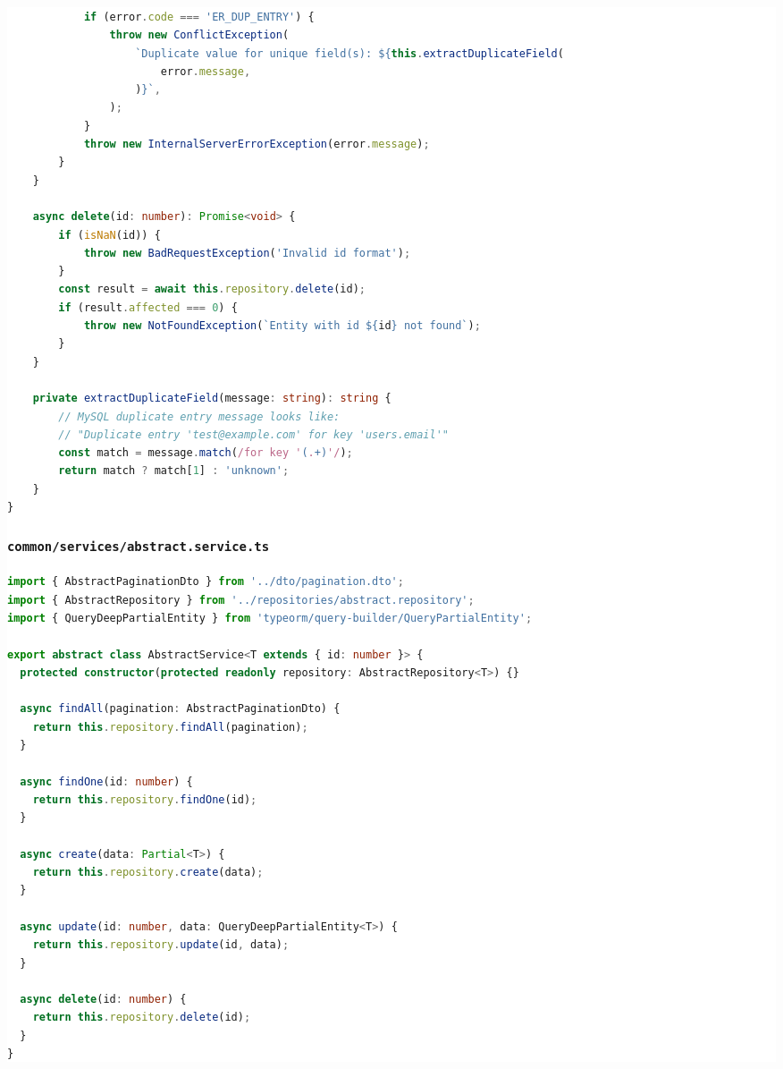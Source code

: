 ```ts
            if (error.code === 'ER_DUP_ENTRY') {
                throw new ConflictException(
                    `Duplicate value for unique field(s): ${this.extractDuplicateField(
                        error.message,
                    )}`,
                );
            }
            throw new InternalServerErrorException(error.message);
        }
    }

    async delete(id: number): Promise<void> {
        if (isNaN(id)) {
            throw new BadRequestException('Invalid id format');
        }
        const result = await this.repository.delete(id);
        if (result.affected === 0) {
            throw new NotFoundException(`Entity with id ${id} not found`);
        }
    }

    private extractDuplicateField(message: string): string {
        // MySQL duplicate entry message looks like:
        // "Duplicate entry 'test@example.com' for key 'users.email'"
        const match = message.match(/for key '(.+)'/);
        return match ? match[1] : 'unknown';
    }
}

```

### `common/services/abstract.service.ts`

```ts
import { AbstractPaginationDto } from '../dto/pagination.dto';
import { AbstractRepository } from '../repositories/abstract.repository';
import { QueryDeepPartialEntity } from 'typeorm/query-builder/QueryPartialEntity';

export abstract class AbstractService<T extends { id: number }> {
  protected constructor(protected readonly repository: AbstractRepository<T>) {}

  async findAll(pagination: AbstractPaginationDto) {
    return this.repository.findAll(pagination);
  }

  async findOne(id: number) {
    return this.repository.findOne(id);
  }

  async create(data: Partial<T>) {
    return this.repository.create(data);
  }

  async update(id: number, data: QueryDeepPartialEntity<T>) {
    return this.repository.update(id, data);
  }

  async delete(id: number) {
    return this.repository.delete(id);
  }
}
```
